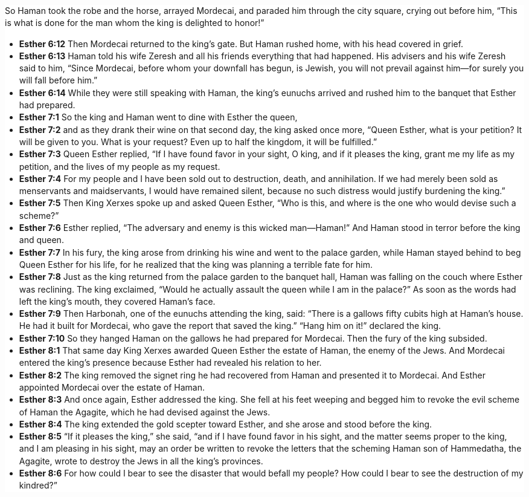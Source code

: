 So Haman took the robe and the horse, arrayed Mordecai, and paraded him through the city square, crying out before him, “This is what is done for the man whom the king is delighted to honor!”
- **Esther 6:12**
Then Mordecai returned to the king’s gate. But Haman rushed home, with his head covered in grief.
- **Esther 6:13**
Haman told his wife Zeresh and all his friends everything that had happened. His advisers and his wife Zeresh said to him, “Since Mordecai, before whom your downfall has begun, is Jewish, you will not prevail against him—for surely you will fall before him.”
- **Esther 6:14**
While they were still speaking with Haman, the king’s eunuchs arrived and rushed him to the banquet that Esther had prepared.
- **Esther 7:1**
So the king and Haman went to dine with Esther the queen,
- **Esther 7:2**
and as they drank their wine on that second day, the king asked once more, “Queen Esther, what is your petition? It will be given to you. What is your request? Even up to half the kingdom, it will be fulfilled.”
- **Esther 7:3**
Queen Esther replied, “If I have found favor in your sight, O king, and if it pleases the king, grant me my life as my petition, and the lives of my people as my request.
- **Esther 7:4**
For my people and I have been sold out to destruction, death, and annihilation. If we had merely been sold as menservants and maidservants, I would have remained silent, because no such distress would justify burdening the king.”
- **Esther 7:5**
Then King Xerxes spoke up and asked Queen Esther, “Who is this, and where is the one who would devise such a scheme?”
- **Esther 7:6**
Esther replied, “The adversary and enemy is this wicked man—Haman!” And Haman stood in terror before the king and queen.
- **Esther 7:7**
In his fury, the king arose from drinking his wine and went to the palace garden, while Haman stayed behind to beg Queen Esther for his life, for he realized that the king was planning a terrible fate for him.
- **Esther 7:8**
Just as the king returned from the palace garden to the banquet hall, Haman was falling on the couch where Esther was reclining. The king exclaimed, “Would he actually assault the queen while I am in the palace?” As soon as the words had left the king’s mouth, they covered Haman’s face.
- **Esther 7:9**
Then Harbonah, one of the eunuchs attending the king, said: “There is a gallows fifty cubits high at Haman’s house. He had it built for Mordecai, who gave the report that saved the king.” “Hang him on it!” declared the king.
- **Esther 7:10**
So they hanged Haman on the gallows he had prepared for Mordecai. Then the fury of the king subsided.
- **Esther 8:1**
That same day King Xerxes awarded Queen Esther the estate of Haman, the enemy of the Jews. And Mordecai entered the king’s presence because Esther had revealed his relation to her.
- **Esther 8:2**
The king removed the signet ring he had recovered from Haman and presented it to Mordecai. And Esther appointed Mordecai over the estate of Haman.
- **Esther 8:3**
And once again, Esther addressed the king. She fell at his feet weeping and begged him to revoke the evil scheme of Haman the Agagite, which he had devised against the Jews.
- **Esther 8:4**
The king extended the gold scepter toward Esther, and she arose and stood before the king.
- **Esther 8:5**
“If it pleases the king,” she said, “and if I have found favor in his sight, and the matter seems proper to the king, and I am pleasing in his sight, may an order be written to revoke the letters that the scheming Haman son of Hammedatha, the Agagite, wrote to destroy the Jews in all the king’s provinces.
- **Esther 8:6**
For how could I bear to see the disaster that would befall my people? How could I bear to see the destruction of my kindred?”